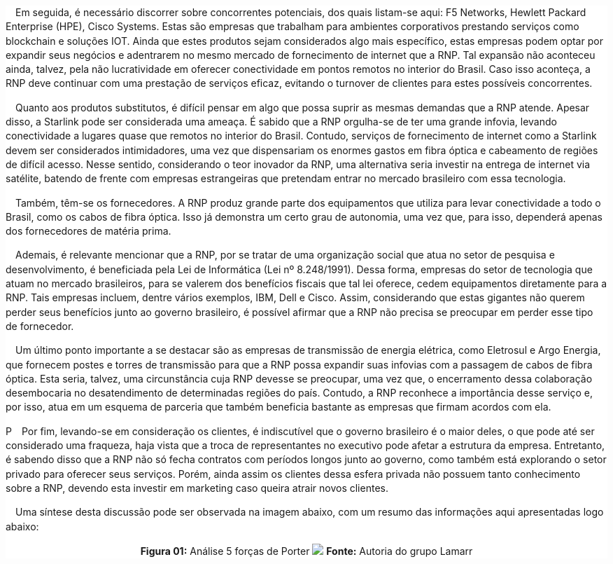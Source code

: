 &emsp;Em seguida, é necessário discorrer sobre concorrentes potenciais, dos quais listam-se aqui: F5 Networks, Hewlett Packard Enterprise (HPE), Cisco Systems. Estas são empresas que trabalham para ambientes corporativos prestando serviços como blockchain e soluções IOT. Ainda que estes produtos sejam considerados algo mais específico, estas empresas podem optar por expandir seus negócios e adentrarem no mesmo mercado de fornecimento de internet que a RNP. Tal expansão não aconteceu ainda, talvez, pela não lucratividade em oferecer conectividade em pontos remotos no interior do Brasil. Caso isso aconteça, a RNP deve continuar com uma prestação de serviços eficaz, evitando o turnover de clientes para estes possíveis concorrentes.

&emsp;Quanto aos produtos substitutos, é difícil pensar em algo que possa suprir as mesmas demandas que a RNP atende. Apesar disso, a Starlink pode ser considerada uma ameaça. É sabido que a RNP orgulha-se de ter uma grande infovia, levando conectividade a lugares quase que remotos no interior do Brasil. Contudo, serviços de fornecimento de internet como a Starlink devem ser considerados intimidadores, uma vez que dispensariam os enormes gastos em fibra óptica e cabeamento de regiões de difícil acesso. Nesse sentido, considerando o teor inovador da RNP, uma alternativa seria investir na entrega de internet via satélite, batendo de frente com empresas estrangeiras que pretendam entrar no mercado brasileiro com essa tecnologia.

&emsp;Também, têm-se os fornecedores. A RNP produz grande parte dos equipamentos que utiliza para levar conectividade a todo o Brasil, como os cabos de fibra óptica. Isso já demonstra um certo grau de autonomia, uma vez que, para isso, dependerá apenas dos fornecedores de matéria prima.

&emsp;Ademais, é relevante mencionar que a RNP, por se tratar de uma organização social que atua no setor de pesquisa e desenvolvimento, é beneficiada pela Lei de Informática (Lei nº 8.248/1991). Dessa forma, empresas do setor de tecnologia que atuam no mercado brasileiros, para se valerem dos benefícios fiscais que tal lei oferece, cedem equipamentos diretamente para a RNP. Tais empresas incluem, dentre vários exemplos, IBM, Dell e Cisco. Assim, considerando que estas gigantes não querem perder seus benefícios junto ao governo brasileiro, é possível afirmar que a RNP não precisa se preocupar em perder esse tipo de fornecedor.

&emsp;Um último ponto importante a se destacar são as empresas de transmissão de energia elétrica, como Eletrosul e Argo Energia, que fornecem postes e torres de transmissão para que a RNP possa expandir suas infovias com a passagem de cabos de fibra óptica. Esta seria, talvez, uma circunstância cuja RNP devesse se preocupar, uma vez que, o encerramento dessa colaboração desembocaria no desatendimento de determinadas regiões do país. Contudo, a RNP reconhece a importância desse serviço e, por isso, atua em um esquema de parceria que também beneficia bastante as empresas que firmam acordos com ela.

P&emsp;Por fim, levando-se em consideração os clientes, é indiscutível que o governo brasileiro é o maior deles, o que pode até ser considerado uma fraqueza, haja vista que a troca de representantes no executivo pode afetar a estrutura da empresa. Entretanto, é sabendo disso que a RNP não só fecha contratos com períodos longos junto ao governo, como também está explorando o setor privado para oferecer seus serviços. Porém, ainda assim os clientes dessa esfera privada não possuem tanto conhecimento sobre a RNP, devendo esta investir em marketing caso queira atrair novos clientes.

&emsp;Uma síntese desta discussão pode ser observada na imagem abaixo, com um resumo das informações aqui apresentadas logo abaixo:

<p align="center">
<strong>Figura 01:</strong> Análise 5 forças de Porter
<img src="../assets/5 forças.png" border="0">
<strong>Fonte:</strong> Autoria do grupo Lamarr
</p>

